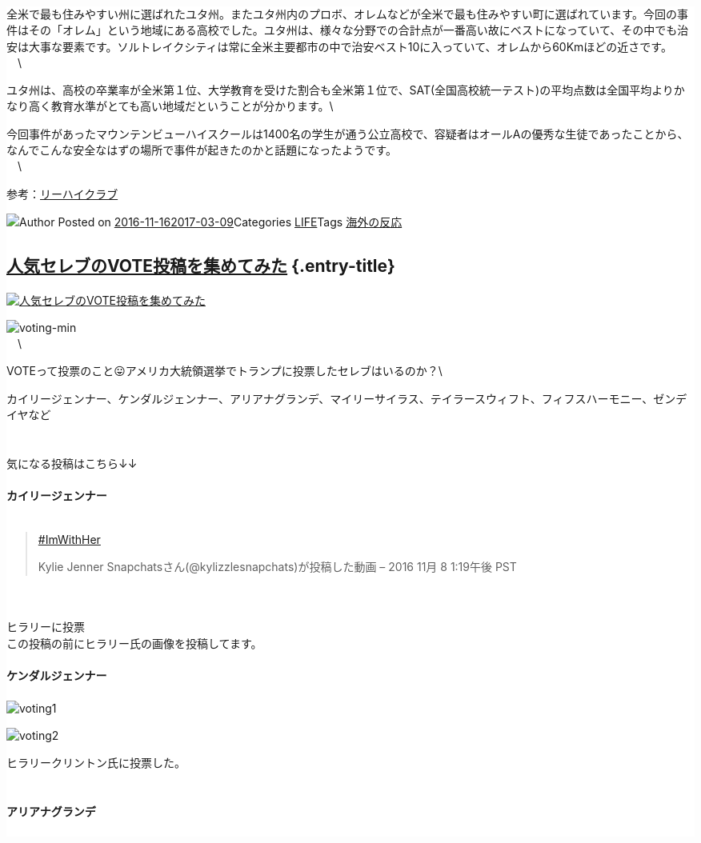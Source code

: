 全米で最も住みやすい州に選ばれたユタ州。またユタ州内のプロボ、オレムなどが全米で最も住みやすい町に選ばれています。今回の事件はその「オレム」という地域にある高校でした。ユタ州は、様々な分野での合計点が一番高い故にベストになっていて、その中でも治安は大事な要素です。ソルトレイクシティは常に全米主要都市の中で治安ベスト10に入っていて、オレムから60Kmほどの近さです。\
 　\

ユタ州は、高校の卒業率が全米第１位、大学教育を受けた割合も全米第１位で、SAT(全国高校統一テスト)の平均点数は全国平均よりかなり高く教育水準がとても高い地域だということが分かります。\

今回事件があったマウンテンビューハイスクールは1400名の学生が通う公立高校で、容疑者はオールAの優秀な生徒であったことから、なんでこんな安全なはずの場所で事件が起きたのかと話題になったようです。\
 　\

参考：[リーハイクラブ](http://www.lehiclub.com/index.php?%E3%83%A6%E3%82%BF%E5%B7%9E%E7%95%99%E5%AD%A6%E3%81%AE%E3%82%B9%E3%82%B9%E3%83%A1)

![](http://0.gravatar.com/avatar/?s=49&d=mm&r=g)Author
[](http://localhost/wordpress/author/)Posted on
[2016-11-162017-03-09](../../2016/11/16/治安がいいはずのユタ州で高校生５人刺される事/index.html)Categories
[LIFE](../../category/life/index.html)Tags
[海外の反応](../../tag/海外の反応/index.html)

[人気セレブのVOTE投稿を集めてみた](../../2016/11/16/人気セレブのvote投稿を集めてみた/index.html) {.entry-title}
------------------------------------------------------------------------------------------------

[![人気セレブのVOTE投稿を集めてみた](http://localhost/wordpress/wp-content/uploads/2016/11/voting-min.png)](../../2016/11/16/人気セレブのvote投稿を集めてみた/index.html)

![voting-min](http://fwary.tokyo/wp-content/uploads/2016/11/voting-min.png)\
 　\

VOTEって投票のこと😛アメリカ大統領選挙でトランプに投票したセレブはいるのか？\

カイリージェンナー、ケンダルジェンナー、アリアナグランデ、マイリーサイラス、テイラースウィフト、フィフスハーモニー、ゼンデイヤなど\
 　　\
 　\
 気になる投稿はこちら↓↓\
 　\
 **カイリージェンナー**\
 　

> [\#ImWithHer](https://www.instagram.com/p/BMkGNj0FQtX/)
>
> Kylie Jenner Snapchatsさん(@kylizzlesnapchats)が投稿した動画 – 2016
> 11月 8 1:19午後 PST

\
 　\
 ヒラリーに投票\
 この投稿の前にヒラリー氏の画像を投稿してます。\
 　\
 **ケンダルジェンナー**\
 　\
 ![voting1](http://fwary.tokyo/wp-content/uploads/2016/11/voting1.jpg)

![voting2](http://fwary.tokyo/wp-content/uploads/2016/11/voting2.jpg)

ヒラリークリントン氏に投票した。\
 　\
 　\
 **アリアナグランデ**\
 　